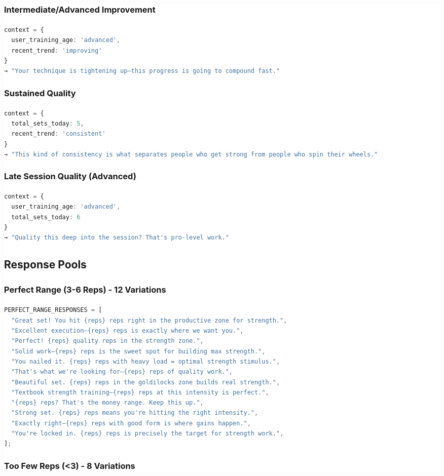 ### Intermediate/Advanced Improvement
```typescript
context = {
  user_training_age: 'advanced',
  recent_trend: 'improving'
}
→ "Your technique is tightening up—this progress is going to compound fast."
```

### Sustained Quality
```typescript
context = {
  total_sets_today: 5,
  recent_trend: 'consistent'
}
→ "This kind of consistency is what separates people who get strong from people who spin their wheels."
```

### Late Session Quality (Advanced)
```typescript
context = {
  user_training_age: 'advanced',
  total_sets_today: 6
}
→ "Quality this deep into the session? That's pro-level work."
```

## Response Pools

### Perfect Range (3-6 Reps) - 12 Variations

```typescript
PERFECT_RANGE_RESPONSES = [
  "Great set! You hit {reps} reps right in the productive zone for strength.",
  "Excellent execution—{reps} reps is exactly where we want you.",
  "Perfect! {reps} quality reps in the strength zone.",
  "Solid work—{reps} reps is the sweet spot for building max strength.",
  "You nailed it. {reps} reps with heavy load = optimal strength stimulus.",
  "That's what we're looking for—{reps} reps of quality work.",
  "Beautiful set. {reps} reps in the goldilocks zone builds real strength.",
  "Textbook strength training—{reps} reps at this intensity is perfect.",
  "{reps} reps? That's the money range. Keep this up.",
  "Strong set. {reps} reps means you're hitting the right intensity.",
  "Exactly right—{reps} reps with good form is where gains happen.",
  "You're locked in. {reps} reps is precisely the target for strength work.",
];
```

### Too Few Reps (<3) - 8 Variations
